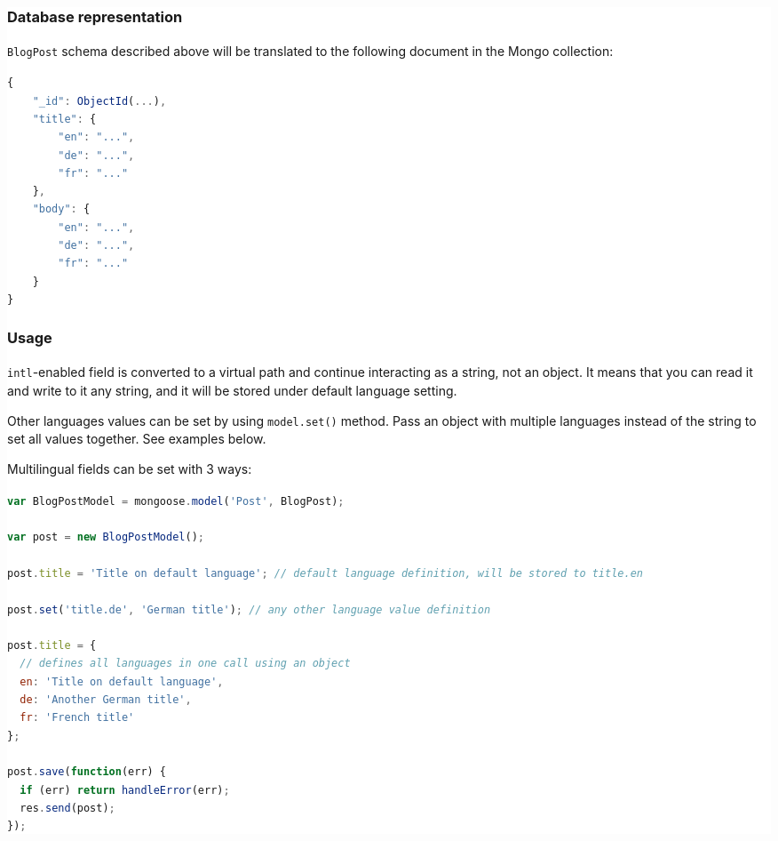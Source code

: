### Database representation

`BlogPost` schema described above will be translated to the following document in the Mongo collection:

```js
{
    "_id": ObjectId(...),
    "title": {
        "en": "...",
        "de": "...",
        "fr": "..."
    },
    "body": {
        "en": "...",
        "de": "...",
        "fr": "..."
    }
}
```

### Usage

`intl`-enabled field is converted to a virtual path and continue interacting as a string, not an object.
It means that you can read it and write to it any string, and it will be stored under default language setting.

Other languages values can be set by using `model.set()` method. Pass an object with multiple languages instead of the string to set all values together. See examples below.

Multilingual fields can be set with 3 ways:

```js
var BlogPostModel = mongoose.model('Post', BlogPost);

var post = new BlogPostModel();

post.title = 'Title on default language'; // default language definition, will be stored to title.en

post.set('title.de', 'German title'); // any other language value definition

post.title = {
  // defines all languages in one call using an object
  en: 'Title on default language',
  de: 'Another German title',
  fr: 'French title'
};

post.save(function(err) {
  if (err) return handleError(err);
  res.send(post);
});
```
